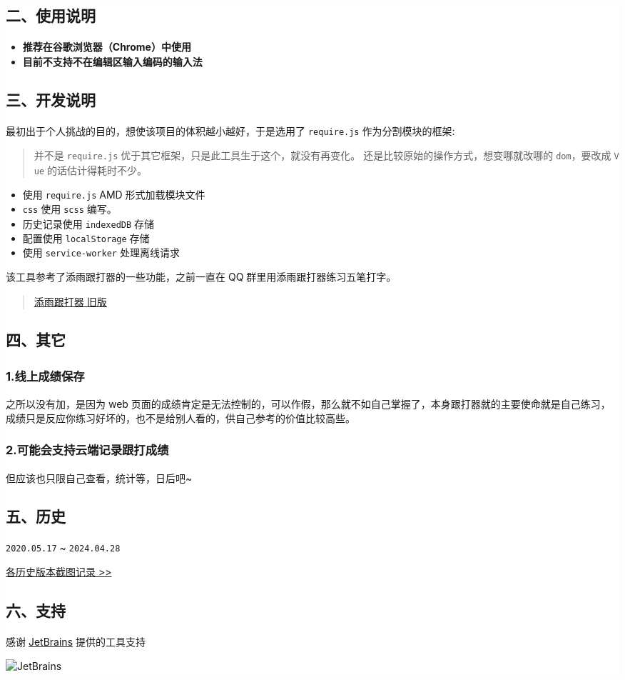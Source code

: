 ## 二、使用说明

- **推荐在谷歌浏览器（Chrome）中使用**
- **目前不支持不在编辑区输入编码的输入法**


## 三、开发说明

最初出于个人挑战的目的，想使该项目的体积越小越好，于是选用了 `require.js` 作为分割模块的框架:
> 并不是 `require.js` 优于其它框架，只是此工具生于这个，就没有再变化。
> 还是比较原始的操作方式，想变哪就改哪的 `dom`，要改成 `Vue` 的话估计得耗时不少。

- 使用 `require.js` AMD 形式加载模块文件
- `css` 使用 `scss` 编写。
- 历史记录使用 `indexedDB` 存储
- 配置使用 `localStorage` 存储
- 使用 `service-worker` 处理离线请求

该工具参考了添雨跟打器的一些功能，之前一直在 QQ 群里用添雨跟打器练习五笔打字。
> [添雨跟打器 旧版](https://github.com/taliove/tygdq)


## 四、其它

### 1.线上成绩保存
之所以没有加，是因为 web 页面的成绩肯定是无法控制的，可以作假，那么就不如自己掌握了，本身跟打器就的主要使命就是自己练习，成绩只是反应你练习好坏的，也不是给别人看的，供自己参考的价值比较高些。

### 2.可能会支持云端记录跟打成绩
但应该也只限自己查看，统计等，日后吧~


## 五、历史

`2020.05.17` ~ `2024.04.28`

[各历史版本截图记录 >>](https://github.com/KyleBing/typepad/discussions/18)


## 六、支持
感谢 [JetBrains](https://www.jetbrains.com/?from=typepad@KyleBing) 提供的工具支持

![JetBrains](https://resources.jetbrains.com/storage/products/company/brand/logos/jb_beam.svg?_ga=2.54620846.401568951.1648434626-301403838.1648434626)


